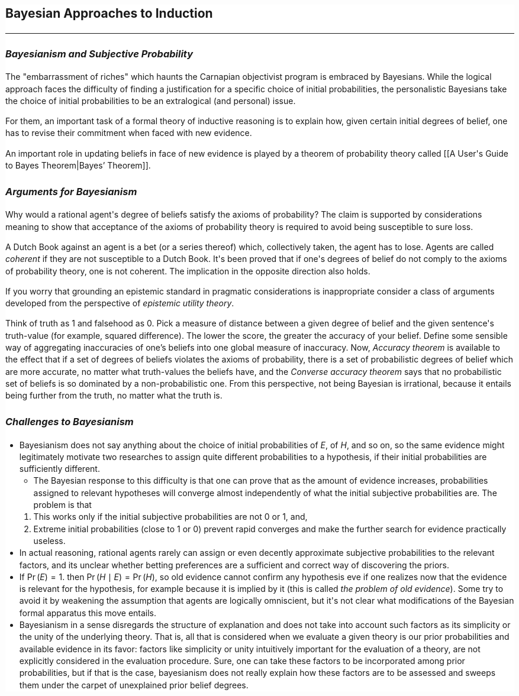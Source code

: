 ## Bayesian Approaches to Induction
---
### *Bayesianism and Subjective Probability*
The "embarrassment of riches" which haunts the Carnapian objectivist program is embraced by Bayesians. While the logical approach faces the difficulty of finding a justification for a specific choice of initial probabilities, the personalistic Bayesians take the choice of initial probabilities to be an extralogical (and personal) issue.

For them, an important task of a formal theory of inductive reasoning is to explain how, given certain initial degrees of belief, one has to revise their commitment when faced with new evidence.

An important role in updating beliefs in face of new evidence is played by a theorem of probability theory called [[A User's Guide to Bayes Theorem|Bayes’ Theorem]].

### *Arguments for Bayesianism*
Why would a rational agent's degree of beliefs satisfy the axioms of probability? The claim is supported by considerations meaning to show that acceptance of the axioms of probability theory is required to avoid being susceptible to sure loss.

A Dutch Book against an agent is a bet (or a series thereof) which, collectively taken, the agent has to lose. Agents are called *coherent* if they are not susceptible to a Dutch Book. It's been proved that if one's degrees of belief do not comply to the axioms of probability theory, one is not coherent. The implication in the opposite direction also holds.

If you worry that grounding an epistemic standard in pragmatic considerations is inappropriate consider a class of arguments developed from the perspective of *epistemic utility theory*.

Think of truth as $1$ and falsehood as $0$. Pick a measure of distance between a given degree of belief and the given sentence's truth-value (for example, squared difference). The lower the score, the greater the accuracy of your belief. Define some sensible way of aggregating inaccuracies of one’s beliefs into one global measure of inaccuracy.  Now, *Accuracy theorem* is available to the effect that if a set of degrees of beliefs violates the axioms of probability, there is a set of probabilistic degrees of belief which are more accurate, no matter what truth-values the beliefs have, and the *Converse accuracy theorem* says that no probabilistic set of beliefs is so dominated by a non-probabilistic one. From this perspective, not being Bayesian is irrational, because it entails being further from the truth, no matter what the truth is.

### *Challenges to Bayesianism*
- Bayesianism does not say anything about the choice of initial probabilities of $E$, of $H$, and so on, so the same evidence might legitimately motivate two researches to assign quite different probabilities to a hypothesis, if their initial probabilities are sufficiently different.
	- The Bayesian response to this difficulty is that one can prove that as the amount of evidence increases, probabilities assigned to relevant hypotheses will converge almost independently of what the initial subjective probabilities are. The problem is that
	1. This works only if the initial subjective probabilities are not $0$ or $1$, and,
	2. Extreme initial probabilities (close to $1$ or $0$) prevent rapid converges and make the further search for evidence practically useless.
- In actual reasoning, rational agents rarely can assign or even decently approximate subjective probabilities to the relevant factors, and its unclear whether betting preferences are a sufficient and correct way of discovering the priors.
- If $\Pr(E) = 1$. then $\Pr(H \mid E) = \Pr(H)$, so old evidence cannot confirm any hypothesis eve if one realizes now that the evidence is relevant for the hypothesis, for example because it is implied by it (this is called *the problem of old evidence*). Some try to avoid it by weakening the assumption that agents are logically omniscient, but it's not clear what modifications of the Bayesian formal apparatus this move entails.
- Bayesianism in a sense disregards the structure of explanation and does not take into account such factors as its simplicity or the unity of the underlying theory. That is, all that is considered when we evaluate a given theory is our prior probabilities and available evidence in its favor: factors like simplicity or unity intuitively important for the evaluation of a theory, are not explicitly considered in the evaluation procedure. Sure, one can take these factors to be incorporated among prior probabilities, but if that is the case, bayesianism does not really explain how these factors are to be assessed and sweeps them under the carpet of unexplained prior belief degrees.